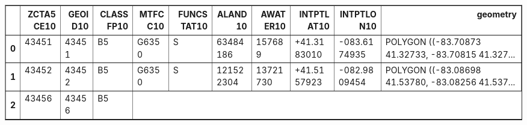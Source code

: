 




<div>
<style scoped>
    .dataframe tbody tr th:only-of-type {
        vertical-align: middle;
    }

    .dataframe tbody tr th {
        vertical-align: top;
    }

    .dataframe thead th {
        text-align: right;
    }
</style>
<table border="1" class="dataframe">
  <thead>
    <tr style="text-align: right;">
      <th></th>
      <th>ZCTA5CE10</th>
      <th>GEOID10</th>
      <th>CLASSFP10</th>
      <th>MTFCC10</th>
      <th>FUNCSTAT10</th>
      <th>ALAND10</th>
      <th>AWATER10</th>
      <th>INTPTLAT10</th>
      <th>INTPTLON10</th>
      <th>geometry</th>
    </tr>
  </thead>
  <tbody>
    <tr>
      <th>0</th>
      <td>43451</td>
      <td>43451</td>
      <td>B5</td>
      <td>G6350</td>
      <td>S</td>
      <td>63484186</td>
      <td>157689</td>
      <td>+41.3183010</td>
      <td>-083.6174935</td>
      <td>POLYGON ((-83.70873 41.32733, -83.70815 41.327...</td>
    </tr>
    <tr>
      <th>1</th>
      <td>43452</td>
      <td>43452</td>
      <td>B5</td>
      <td>G6350</td>
      <td>S</td>
      <td>121522304</td>
      <td>13721730</td>
      <td>+41.5157923</td>
      <td>-082.9809454</td>
      <td>POLYGON ((-83.08698 41.53780, -83.08256 41.537...</td>
    </tr>
    <tr>
      <th>2</th>
      <td>43456</td>
      <td>43456</td>
      <td>B5</td>